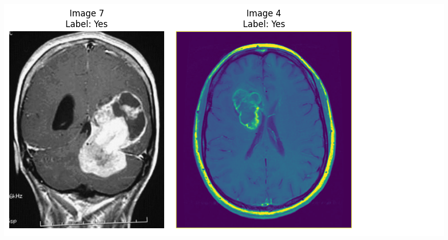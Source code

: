 ![Tumor MRI example](Brain%20Tumor%20Analysis/output_images/tumor/image_7.png)
![Tumor MRI example](Brain%20Tumor%20Analysis/output_images/tumor/image_4.png)